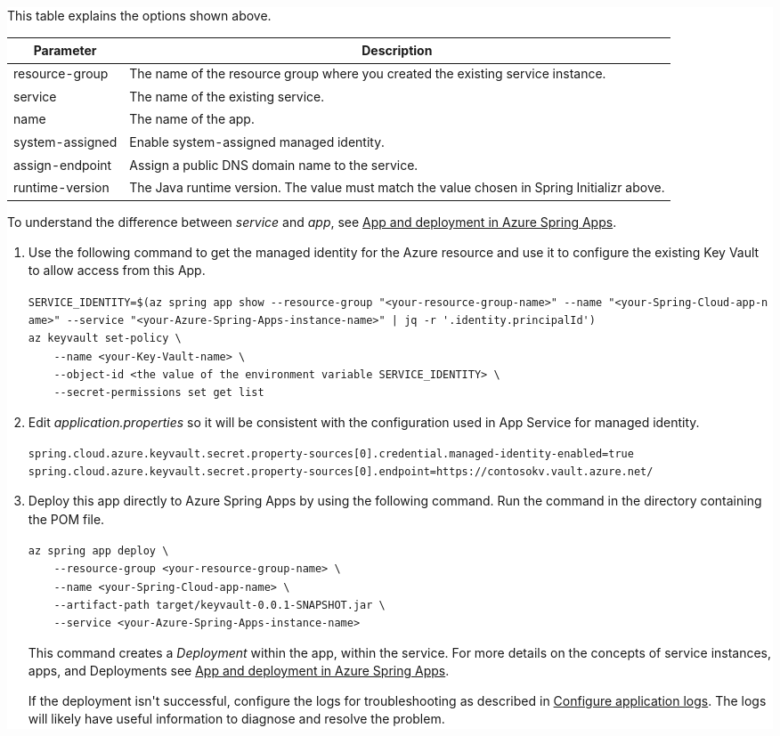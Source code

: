    This table explains the options shown above.

   | Parameter | Description |
   |---|---|
   | resource-group | The name of the resource group where you created the existing service instance. |
   | service | The name of the existing service. |
   | name | The name of the app. |
   | system-assigned | Enable system-assigned managed identity. |
   | assign-endpoint | Assign a public DNS domain name to the service. |
   | runtime-version | The Java runtime version. The value must match the value chosen in Spring Initializr above. |

   To understand the difference between *service* and *app*, see [App and deployment in Azure Spring Apps](/azure/spring-apps/concept-understand-app-and-deployment).

1. Use the following command to get the managed identity for the Azure resource and use it to configure the existing Key Vault to allow access from this App.

   ```azurecli
   SERVICE_IDENTITY=$(az spring app show --resource-group "<your-resource-group-name>" --name "<your-Spring-Cloud-app-name>" --service "<your-Azure-Spring-Apps-instance-name>" | jq -r '.identity.principalId')
   az keyvault set-policy \
       --name <your-Key-Vault-name> \
       --object-id <the value of the environment variable SERVICE_IDENTITY> \
       --secret-permissions set get list
   ```

1. Edit *application.properties* so it will be consistent with the configuration used in App Service for managed identity.

   ```properties
   spring.cloud.azure.keyvault.secret.property-sources[0].credential.managed-identity-enabled=true
   spring.cloud.azure.keyvault.secret.property-sources[0].endpoint=https://contosokv.vault.azure.net/
   ```

1. Deploy this app directly to Azure Spring Apps by using the following command. Run the command in the directory containing the POM file.

   ```azurecli
   az spring app deploy \
       --resource-group <your-resource-group-name> \
       --name <your-Spring-Cloud-app-name> \
       --artifact-path target/keyvault-0.0.1-SNAPSHOT.jar \
       --service <your-Azure-Spring-Apps-instance-name>
   ```

   This command creates a *Deployment* within the app, within the service. For more details on the concepts of service instances, apps, and Deployments see [App and deployment in Azure Spring Apps](/azure/spring-apps/concept-understand-app-and-deployment).

   If the deployment isn't successful, configure the logs for troubleshooting as described in [Configure application logs](https://aka.ms/azure-spring-cloud-configure-logs). The logs will likely have useful information to diagnose and resolve the problem.
